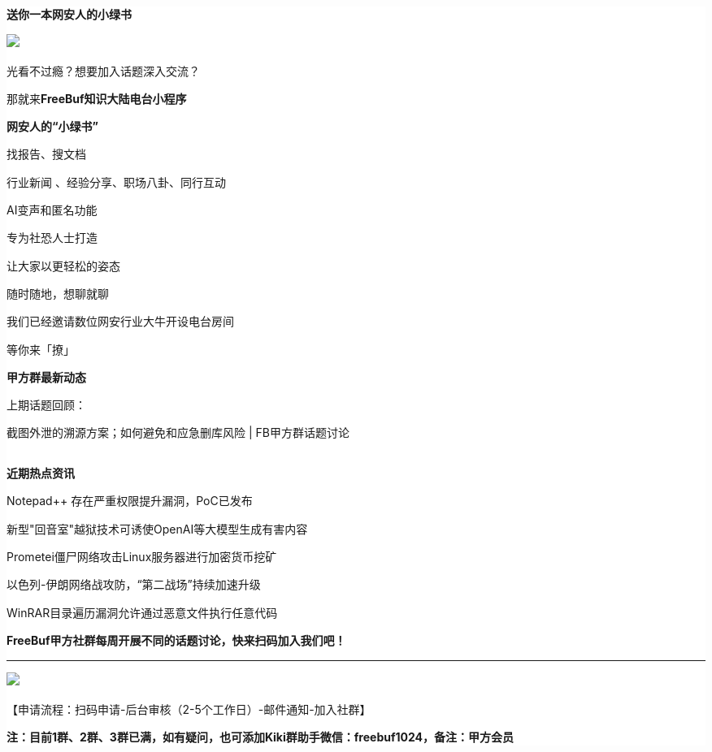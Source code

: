   
  
**送你一本网安人的小绿书**  
  
  
  
![](https://mmbiz.qpic.cn/mmbiz_png/qq5rfBadR3icbm1QXk9w6O9EM8c0VvZicmCL004F6Xm51zFmrCVnXZEJDne5gNPB7kibx7kAWAZClnFc30K5Nia9SA/640?wx_fmt=png&from=appmsg "")  
  
  
光看不过瘾？想要加入话题深入交流？  
  
那就来**FreeBuf知识大陆电台小程序**  
  
**网安人的“小绿书”**  
  
  
找报告、搜文档  
  
行业新闻 、经验分享、职场八卦、同行互动  
  
AI变声和匿名功能  
  
专为社恐人士打造  
  
让大家以更轻松的姿态  
  
随时随地，想聊就聊  
  
我们已经邀请数位网安行业大牛开设电台房间  
  
等你来「撩」  
  
  
  
**甲方群最新动态**  
  
  
上期话题回顾：  
  
截图外泄的溯源方案；如何避免和应急删库风险 | FB甲方群话题讨论  
##   
  
**近期热点资讯**  
  
  
Notepad++ 存在严重权限提升漏洞，PoC已发布  
  
新型"回音室"越狱技术可诱使OpenAI等大模型生成有害内容  
  
Prometei僵尸网络攻击Linux服务器进行加密货币挖矿  
  
以色列-伊朗网络战攻防，“第二战场”持续加速升级  
  
WinRAR目录遍历漏洞允许通过恶意文件执行任意代码  
  
  
**FreeBuf甲方社群每周开展不同的话题讨论，快来扫码加入我们吧！**  
  
****  
![](https://mmbiz.qpic.cn/mmbiz_png/qq5rfBadR3icbm1QXk9w6O9EM8c0VvZicmqvyJiaMkJiblibQMzoAfe7bpCmwyFaOvWl9Vlj2eZ3tRS63HD5lMPVr7g/640?wx_fmt=png&from=appmsg "")  
  
  
【申请流程：扫码申请-后台审核（2-5个工作日）-邮件通知-加入社群】  
  
**注：目前1群、2群、3群已满，如有疑问，也可添加Kiki群助手微信：freebuf1024，备注：甲方会员**  
  
  